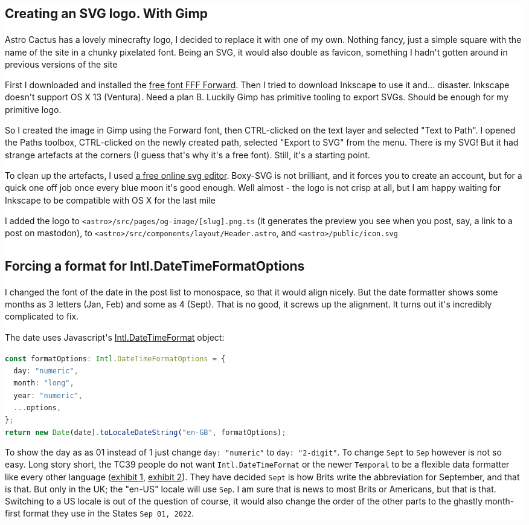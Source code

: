 ## Creating an SVG logo. With Gimp

Astro Cactus has a lovely minecrafty logo, I decided to replace it with one of my own. Nothing fancy, just a simple square with the name of the site in a chunky pixelated font. Being an SVG, it would also double as favicon, something I hadn't gotten around in previous versions of the site

First I downloaded and installed the [free font FFF Forward](https://www.1001fonts.com/fff-forward-font.html). Then I tried to download Inkscape to use it and... disaster. Inkscape doesn't support OS X 13 (Ventura). Need a plan B. Luckily Gimp has primitive tooling to export SVGs. Should be enough for my primitive logo.

So I created the image in Gimp using the Forward font, then CTRL-clicked on the text layer and selected "Text to Path". I opened the Paths toolbox, CTRL-clicked on the newly created path, selected "Export to SVG" from the menu. There is my SVG! But it had strange artefacts at the corners (I guess that's why it's a free font). Still, it's a starting point.

To clean up the artefacts, I used [a free online svg editor](https://boxy-svg.com/). Boxy-SVG is not brilliant, and it forces you to create an account, but for a quick one off job once every blue moon it's good enough. Well almost - the logo is not crisp at all, but I am happy waiting for Inkscape to be compatible with OS X for the last mile

I added the logo to `<astro>/src/pages/og-image/[slug].png.ts` (it generates the preview you see when you post, say, a link to a post on mastodon), to `<astro>/src/components/layout/Header.astro`, and `<astro>/public/icon.svg`

## Forcing a format for Intl.DateTimeFormatOptions

I changed the font of the date in the post list to monospace, so that it would align nicely. But the date formatter shows some months as 3 letters (Jan, Feb) and some as 4 (Sept). That is no good, it screws up the alignment. It turns out it's incredibly complicated to fix.

The date uses Javascript's [Intl.DateTimeFormat](https://developer.mozilla.org/en-US/docs/Web/JavaScript/Reference/Global_Objects/Intl/DateTimeFormat) object:

```ts
const formatOptions: Intl.DateTimeFormatOptions = {
  day: "numeric",
  month: "long",
  year: "numeric",
  ...options,
};
return new Date(date).toLocaleDateString("en-GB", formatOptions);
```

To show the day as as 01 instead of 1 just change `day: "numeric"` to `day: "2-digit"`. To change `Sept` to `Sep` however is not so easy. Long story short, the TC39 people do not want `Intl.DateTimeFormat` or the newer `Temporal` to be a flexible data formatter like every other language ([exhibit 1](https://github.com/tc39/ecma402/issues/554), [exhibit 2](https://github.com/js-temporal/proposal-temporal-v2/issues/5)). They have decided `Sept` is how Brits write the abbreviation for September, and that is that. But only in the UK; the "en-US" locale will use `Sep`. I am sure that is news to most Brits or Americans, but that is that. Switching to a US locale is out of the question of course, it would also change the order of the other parts to the ghastly month-first format they use in the States `Sep 01, 2022`.
